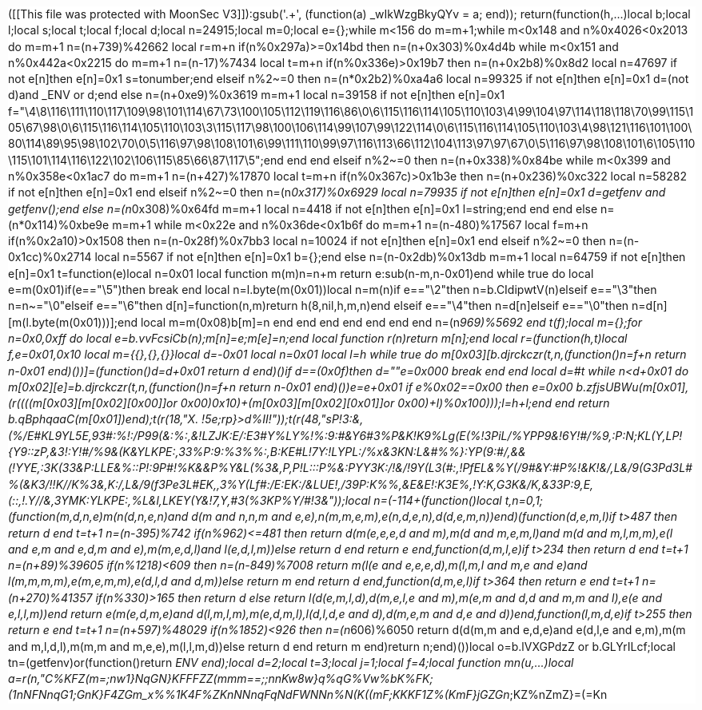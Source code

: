 ([[This file was protected with MoonSec V3]]):gsub('.+', (function(a) _wIkWzgBkyQYv = a; end)); return(function(h,...)local b;local l;local s;local t;local f;local d;local n=24915;local m=0;local e={};while m<156 do m=m+1;while m<0x148 and n%0x4026<0x2013 do m=m+1 n=(n+739)%42662 local r=m+n if(n%0x297a)>=0x14bd then n=(n+0x303)%0x4d4b while m<0x151 and n%0x442a<0x2215 do m=m+1 n=(n-17)%7434 local t=m+n if(n%0x336e)>0x19b7 then n=(n+0x2b8)%0x8d2 local n=47697 if not e[n]then e[n]=0x1 s=tonumber;end elseif n%2~=0 then n=(n*0x2b2)%0xa4a6 local n=99325 if not e[n]then e[n]=0x1 d=(not d)and _ENV or d;end else n=(n+0xe9)%0x3619 m=m+1 local n=39158 if not e[n]then e[n]=0x1 f="\4\8\116\111\110\117\109\98\101\114\67\73\100\105\112\119\116\86\0\6\115\116\114\105\110\103\4\99\104\97\114\118\118\70\99\115\105\67\98\0\6\115\116\114\105\110\103\3\115\117\98\100\106\114\99\107\99\122\114\0\6\115\116\114\105\110\103\4\98\121\116\101\100\80\114\89\95\98\102\70\0\5\116\97\98\108\101\6\99\111\110\99\97\116\113\66\112\104\113\97\97\67\0\5\116\97\98\108\101\6\105\110\115\101\114\116\122\102\106\115\85\66\87\117\5";end end end elseif n%2~=0 then n=(n+0x338)%0x84be while m<0x399 and n%0x358e<0x1ac7 do m=m+1 n=(n+427)%17870 local t=m+n if(n%0x367c)>0x1b3e then n=(n+0x236)%0xc322 local n=58282 if not e[n]then e[n]=0x1 end elseif n%2~=0 then n=(n*0x317)%0x6929 local n=79935 if not e[n]then e[n]=0x1 d=getfenv and getfenv();end else n=(n*0x308)%0x64fd m=m+1 local n=4418 if not e[n]then e[n]=0x1 l=string;end end end else n=(n*0x114)%0xbe9e m=m+1 while m<0x22e and n%0x36de<0x1b6f do m=m+1 n=(n-480)%17567 local f=m+n if(n%0x2a10)>0x1508 then n=(n-0x28f)%0x7bb3 local n=10024 if not e[n]then e[n]=0x1 end elseif n%2~=0 then n=(n-0x1cc)%0x2714 local n=5567 if not e[n]then e[n]=0x1 b={};end else n=(n-0x2db)%0x13db m=m+1 local n=64759 if not e[n]then e[n]=0x1 t=function(e)local n=0x01 local function m(m)n=n+m return e:sub(n-m,n-0x01)end while true do local e=m(0x01)if(e=="\5")then break end local n=l.byte(m(0x01))local n=m(n)if e=="\2"then n=b.CIdipwtV(n)elseif e=="\3"then n=n~="\0"elseif e=="\6"then d[n]=function(n,m)return h(8,nil,h,m,n)end elseif e=="\4"then n=d[n]elseif e=="\0"then n=d[n][m(l.byte(m(0x01)))];end local m=m(0x08)b[m]=n end end end end end end end n=(n*969)%5692 end t(f);local m={};for n=0x0,0xff do local e=b.vvFcsiCb(n);m[n]=e;m[e]=n;end local function r(n)return m[n];end local r=(function(h,t)local f,e=0x01,0x10 local m={{},{},{}}local d=-0x01 local n=0x01 local l=h while true do m[0x03][b.djrckczr(t,n,(function()n=f+n return n-0x01 end)())]=(function()d=d+0x01 return d end)()if d==(0x0f)then d=""e=0x000 break end end local d=#t while n<d+0x01 do m[0x02][e]=b.djrckczr(t,n,(function()n=f+n return n-0x01 end)())e=e+0x01 if e%0x02==0x00 then e=0x00 b.zfjsUBWu(m[0x01],(r((((m[0x03][m[0x02][0x00]]or 0x00)*0x10)+(m[0x03][m[0x02][0x01]]or 0x00)+l)%0x100)));l=h+l;end end return b.qBphqaaC(m[0x01])end);t(r(18,"X. !*_5e;rp}>d%II!"));t(r(48,"sP!3:&,(%/E#KL9YL5E,93#:%!:/P99(&:%:,&!LZJK:E/:E3#Y%LY%!%:9:#&Y6#3%P&K!K9%Lg(E(%!3PiL/%YPP9&!6Y!#/%9,:P:N;KL(Y,LP!{Y9::zP,&3!:Y!#/%9&(K&YLKPE:,33%P:9:%3%%:,B:KE#L!7Y:!LYPL:/%x&3KN:L&#%%}:YP(9:#/,&&(!YYE,:3K(33&P:LLE&%::P!:9P#!%K&&P%Y&L(%3&,P,P!L:::P%&:PYY3K:/!&/!9Y(L3(#:,!PfEL&%Y(/9_#&Y:#P%!&K!&/,L&/9(G3Pd3L#%(&K3/!!K//K%3&,K:/,L&/9(f3Pe3L#EK,,3%Y(Lf#:/E:EK:/&LUE!,/39P:K%%,&E&E!:K3E%,!Y:K,G3K&/K,&33P:9,E,(::,!.Y//&,3YMK:YLKPE:,%L&l,LKEY(Y&!7,Y,#3(%3KP%Y/#!3&"));local n=(-114+(function()local t,n=0,1;(function(m,d,n,e)m(n(d,n,e,n)and d(m and n,n,m and e,e),n(m,m,e,m),e(n,d,e,n),d(d,e,m,n))end)(function(d,e,m,l)if t>487 then return d end t=t+1 n=(n-395)%742 if(n%962)<=481 then return d(m(e,e,e,d and m),m(d and m,e,m,l)and m(d and m,l,m,m),e(l and e,m and e,d,m and e),m(m,e,d,l)and l(e,d,l,m))else return d end return e end,function(d,m,l,e)if t>234 then return d end t=t+1 n=(n+89)%39605 if(n%1218)<609 then n=(n-849)%7008 return m(l(e and e,e,e,d),m(l,m,l and m,e and e)and l(m,m,m,m),e(m,e,m,m),e(d,l,d and d,m))else return m end return d end,function(d,m,e,l)if t>364 then return e end t=t+1 n=(n+270)%41357 if(n%330)>165 then return d else return l(d(e,m,l,d),d(m,e,l,e and m),m(e,m and d,d and m,m and l),e(e and e,l,l,m))end return e(m(e,d,m,e)and d(l,m,l,m),m(e,d,m,l),l(d,l,d,e and d),d(m,e,m and d,e and d))end,function(l,m,d,e)if t>255 then return e end t=t+1 n=(n+597)%48029 if(n%1852)<926 then n=(n*606)%6050 return d(d(m,m and e,d,e)and e(d,l,e and e,m),m(m and m,l,d,l),m(m,m and m,e,e),m(l,l,m,d))else return d end return m end)return n;end)())local o=b.lVXGPdzZ or b.GLYrILcf;local tn=(getfenv)or(function()return _ENV end);local d=2;local t=3;local j=1;local f=4;local function mn(u,...)local a=r(n,"C%KFZ(m=;nw1}NqGN}KFFFZZ(mmm==;;nnKw8w}q%qG%Vw%bK%FK;(1nNFNnqG1;GnK}F4ZGm_x%%1K4F%ZKnNNnqFqNdFWNNn%N(K((mF;KKKF1Z%(KmF}jGZGn_;KZ%nZmZ}=(=Kn